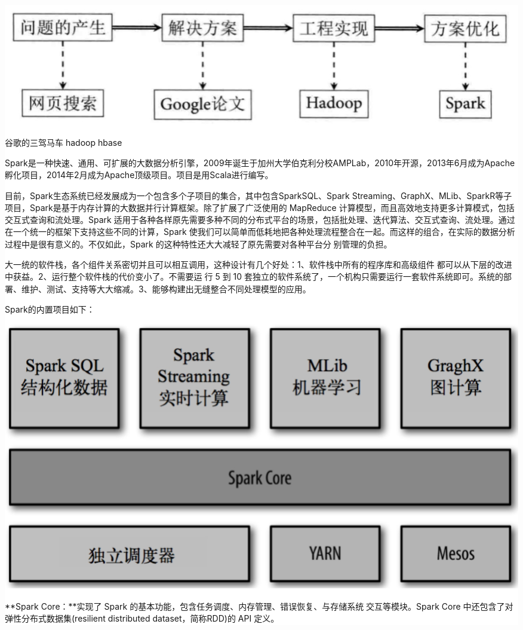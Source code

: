 ![image-20201107133253604](理工6天课件/image-20201107133253604.png)

谷歌的三驾马车 hadoop hbase

Spark是一种快速、通用、可扩展的大数据分析引擎，2009年诞生于加州大学伯克利分校AMPLab，2010年开源，2013年6月成为Apache孵化项目，2014年2月成为Apache顶级项目。项目是用Scala进行编写。

目前，Spark生态系统已经发展成为一个包含多个子项目的集合，其中包含SparkSQL、Spark Streaming、GraphX、MLib、SparkR等子项目，Spark是基于内存计算的大数据并行计算框架。除了扩展了广泛使用的 MapReduce 计算模型，而且高效地支持更多计算模式，包括交互式查询和流处理。Spark 适用于各种各样原先需要多种不同的分布式平台的场景，包括批处理、迭代算法、交互式查询、流处理。通过在一个统一的框架下支持这些不同的计算，Spark 使我们可以简单而低耗地把各种处理流程整合在一起。而这样的组合，在实际的数据分析 过程中是很有意义的。不仅如此，Spark 的这种特性还大大减轻了原先需要对各种平台分 别管理的负担。 

大一统的软件栈，各个组件关系密切并且可以相互调用，这种设计有几个好处：1、软件栈中所有的程序库和高级组件 都可以从下层的改进中获益。2、运行整个软件栈的代价变小了。不需要运 行 5 到 10 套独立的软件系统了，一个机构只需要运行一套软件系统即可。系统的部署、维护、测试、支持等大大缩减。3、能够构建出无缝整合不同处理模型的应用。

Spark的内置项目如下：

![img](理工6天课件/wpsWkWqsd.jpg) 

 

**Spark Core：**实现了 Spark 的基本功能，包含任务调度、内存管理、错误恢复、与存储系统 交互等模块。Spark Core 中还包含了对弹性分布式数据集(resilient distributed dataset，简称RDD)的 API 定义。 
